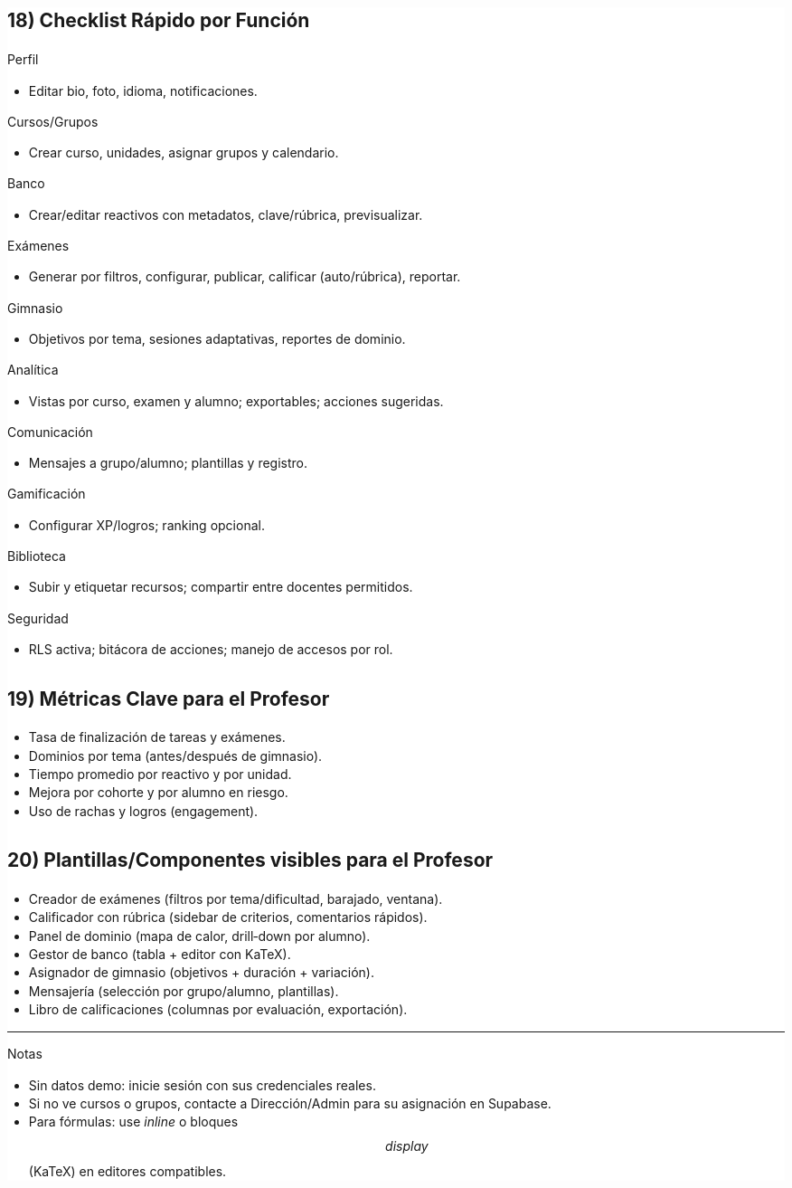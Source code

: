 ## 18) Checklist Rápido por Función

Perfil
- Editar bio, foto, idioma, notificaciones.

Cursos/Grupos
- Crear curso, unidades, asignar grupos y calendario.

Banco
- Crear/editar reactivos con metadatos, clave/rúbrica, previsualizar.

Exámenes
- Generar por filtros, configurar, publicar, calificar (auto/rúbrica), reportar.

Gimnasio
- Objetivos por tema, sesiones adaptativas, reportes de dominio.

Analítica
- Vistas por curso, examen y alumno; exportables; acciones sugeridas.

Comunicación
- Mensajes a grupo/alumno; plantillas y registro.

Gamificación
- Configurar XP/logros; ranking opcional.

Biblioteca
- Subir y etiquetar recursos; compartir entre docentes permitidos.

Seguridad
- RLS activa; bitácora de acciones; manejo de accesos por rol.

## 19) Métricas Clave para el Profesor

- Tasa de finalización de tareas y exámenes.
- Dominios por tema (antes/después de gimnasio).
- Tiempo promedio por reactivo y por unidad.
- Mejora por cohorte y por alumno en riesgo.
- Uso de rachas y logros (engagement).

## 20) Plantillas/Componentes visibles para el Profesor

- Creador de exámenes (filtros por tema/dificultad, barajado, ventana).
- Calificador con rúbrica (sidebar de criterios, comentarios rápidos).
- Panel de dominio (mapa de calor, drill‑down por alumno).
- Gestor de banco (tabla + editor con KaTeX).
- Asignador de gimnasio (objetivos + duración + variación).
- Mensajería (selección por grupo/alumno, plantillas).
- Libro de calificaciones (columnas por evaluación, exportación).

---

Notas
- Sin datos demo: inicie sesión con sus credenciales reales.
- Si no ve cursos o grupos, contacte a Dirección/Admin para su asignación en Supabase.
- Para fórmulas: use $inline$ o bloques $$display$$ (KaTeX) en editores compatibles.
